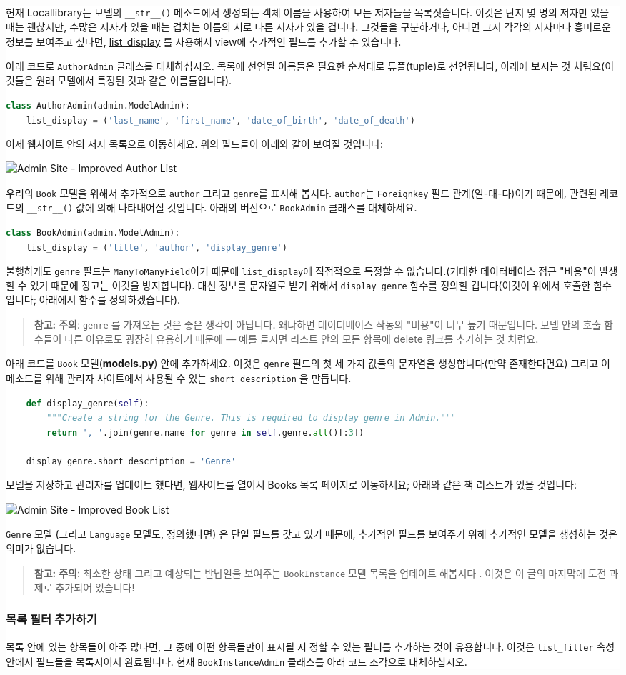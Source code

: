 현재 Locallibrary는 모델의 `__str__()` 메소드에서 생성되는 객체 이름을 사용하여 모든 저자들을 목록짓습니다. 이것은 단지 몇 명의 저자만 있을 때는 괜찮지만, 수많은 저자가 있을 때는 겹치는 이름의 서로 다른 저자가 있을 겁니다. 그것들을 구분하거나, 아니면 그저 각각의 저자마다 흥미로운 정보를 보여주고 싶다면, [list_display](https://docs.djangoproject.com/en/dev/ref/contrib/admin/#django.contrib.admin.ModelAdmin.list_display) 를 사용해서 view에 추가적인 필드를 추가할 수 있습니다.

아래 코드로 `AuthorAdmin` 클래스를 대체하십시오. 목록에 선언될 이름들은 필요한 순서대로 튜플(tuple)로 선언됩니다, 아래에 보시는 것 처럼요(이것들은 원래 모델에서 특정된 것과 같은 이름들입니다).

```python
class AuthorAdmin(admin.ModelAdmin):
    list_display = ('last_name', 'first_name', 'date_of_birth', 'date_of_death')
```

이제 웹사이트 안의 저자 목록으로 이동하세요. 위의 필드들이 아래와 같이 보여질 것입니다:

![Admin Site - Improved Author List](https://mdn.mozillademos.org/files/14023/admin_improved_author_list.png)

우리의 `Book` 모델을 위해서 추가적으로 `author` 그리고 `genre`를 표시해 봅시다. `author`는 `Foreignkey` 필드 관계(일-대-다)이기 때문에, 관련된 레코드의 `__str__()` 값에 의해 나타내어질 것입니다. 아래의 버전으로 `BookAdmin` 클래스를 대체하세요.

```python
class BookAdmin(admin.ModelAdmin):
    list_display = ('title', 'author', 'display_genre')
```

불행하게도 `genre` 필드는 `ManyToManyField`이기 때문에 `list_display`에 직접적으로 특정할 수 없습니다.(거대한 데이터베이스 접근 "비용"이 발생할 수 있기 때문에 장고는 이것을 방지합니다). 대신 정보를 문자열로 받기 위해서 `display_genre` 함수를 정의할 겁니다(이것이 위에서 호출한 함수입니다; 아래에서 함수를 정의하겠습니다).

> **참고:** **주의**: `genre` 를 가져오는 것은 좋은 생각이 아닙니다. 왜냐하면 데이터베이스 작동의 "비용"이 너무 높기 때문입니다. 모델 안의 호출 함수들이 다른 이유로도 굉장히 유용하기 때문에 — 예를 들자면 리스트 안의 모든 항목에 delete 링크를 추가하는 것 처럼요.

아래 코드를 `Book` 모델(**models.py**) 안에 추가하세요. 이것은 `genre` 필드의 첫 세 가지 값들의 문자열을 생성합니다(만약 존재한다면요) 그리고 이 메소드를 위해 관리자 사이트에서 사용될 수 있는 `short_description` 을 만듭니다.

```python
    def display_genre(self):
        """Create a string for the Genre. This is required to display genre in Admin."""
        return ', '.join(genre.name for genre in self.genre.all()[:3])

    display_genre.short_description = 'Genre'
```

모델을 저장하고 관리자를 업데이트 했다면, 웹사이트를 열어서 Books 목록 페이지로 이동하세요; 아래와 같은 책 리스트가 있을 것입니다:

![Admin Site - Improved Book List](https://mdn.mozillademos.org/files/14025/admin_improved_book_list.png)

`Genre` 모델 (그리고 `Language` 모델도, 정의했다면) 은 단일 필드를 갖고 있기 때문에, 추가적인 필드를 보여주기 위해 추가적인 모델을 생성하는 것은 의미가 없습니다.

> **참고:** **주의**: 최소한 상태 그리고 예상되는 반납일을 보여주는 `BookInstance` 모델 목록을 업데이트 해봅시다 . 이것은 이 글의 마지막에 도전 과제로 추가되어 있습니다!

### 목록 필터 추가하기

목록 안에 있는 항목들이 아주 많다면, 그 중에 어떤 항목들만이 표시될 지 정할 수 있는 필터를 추가하는 것이 유용합니다. 이것은 `list_filter` 속성 안에서 필드들을 목록지어서 완료됩니다. 현재 `BookInstanceAdmin` 클래스를 아래 코드 조각으로 대체하십시오.
